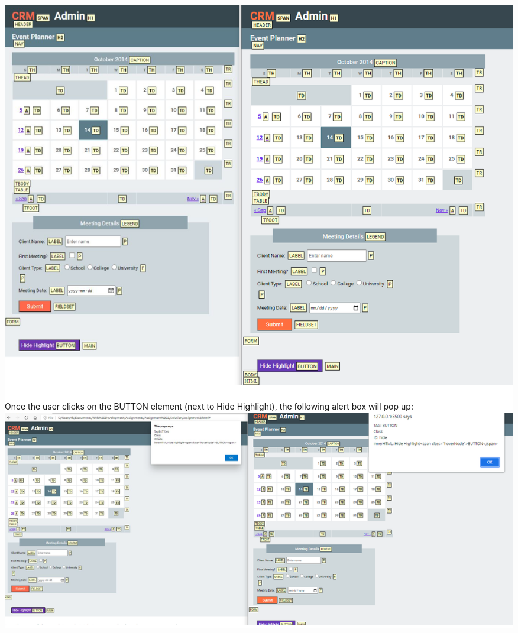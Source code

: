 <div align-item="center">
   <img src="Images/Assignment2b.png" height="100%" width="100%">
</div>   
<br>
Once the user clicks on the BUTTON element (next to Hide Highlight), the following alert box will pop up:

<div align-item="center">
   <img src="Images/Assignment2c.png" height="100%" width="100%">
</div>
